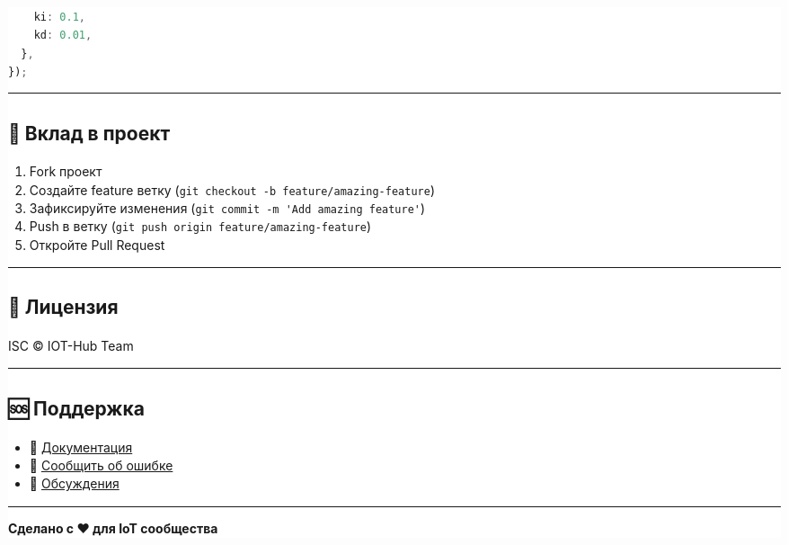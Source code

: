 ```typescript
    ki: 0.1,
    kd: 0.01,
  },
});
```

---

## 🤝 Вклад в проект

1. Fork проект
2. Создайте feature ветку (`git checkout -b feature/amazing-feature`)
3. Зафиксируйте изменения (`git commit -m 'Add amazing feature'`)
4. Push в ветку (`git push origin feature/amazing-feature`)
5. Откройте Pull Request

---

## 📄 Лицензия

ISC © IOT-Hub Team

---

## 🆘 Поддержка

- 📖 [Документация](https://github.com/your-username/iot-hub/wiki)
- 🐛 [Сообщить об ошибке](https://github.com/your-username/iot-hub/issues)
- 💬 [Обсуждения](https://github.com/your-username/iot-hub/discussions)

---

**Сделано с ❤️ для IoT сообщества**
